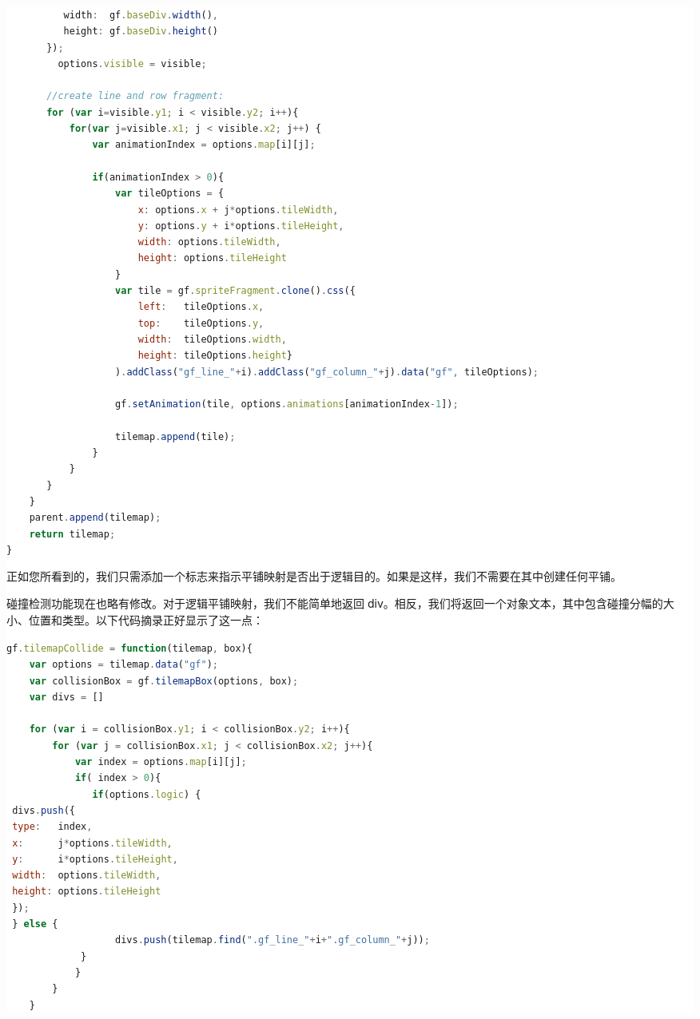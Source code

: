 ```js
          width:  gf.baseDiv.width(),
          height: gf.baseDiv.height()
       });
         options.visible = visible;

       //create line and row fragment:
       for (var i=visible.y1; i < visible.y2; i++){
           for(var j=visible.x1; j < visible.x2; j++) {
               var animationIndex = options.map[i][j];

               if(animationIndex > 0){
                   var tileOptions = {
                       x: options.x + j*options.tileWidth,
                       y: options.y + i*options.tileHeight,
                       width: options.tileWidth,
                       height: options.tileHeight
                   }
                   var tile = gf.spriteFragment.clone().css({
                       left:   tileOptions.x,
                       top:    tileOptions.y,
                       width:  tileOptions.width,
                       height: tileOptions.height}
                   ).addClass("gf_line_"+i).addClass("gf_column_"+j).data("gf", tileOptions);

                   gf.setAnimation(tile, options.animations[animationIndex-1]);

                   tilemap.append(tile);
               }
           }
       }
    }
    parent.append(tilemap);
    return tilemap;
}
```

正如您所看到的，我们只需添加一个标志来指示平铺映射是否出于逻辑目的。如果是这样，我们不需要在其中创建任何平铺。

碰撞检测功能现在也略有修改。对于逻辑平铺映射，我们不能简单地返回 div。相反，我们将返回一个对象文本，其中包含碰撞分幅的大小、位置和类型。以下代码摘录正好显示了这一点：

```js
gf.tilemapCollide = function(tilemap, box){
    var options = tilemap.data("gf");
    var collisionBox = gf.tilemapBox(options, box);
    var divs = []

    for (var i = collisionBox.y1; i < collisionBox.y2; i++){
        for (var j = collisionBox.x1; j < collisionBox.x2; j++){
            var index = options.map[i][j];
            if( index > 0){
               if(options.logic) {
 divs.push({
 type:   index,
 x:      j*options.tileWidth,
 y:      i*options.tileHeight,
 width:  options.tileWidth,
 height: options.tileHeight
 });
 } else {
                   divs.push(tilemap.find(".gf_line_"+i+".gf_column_"+j));
             }
            }
        }
    }
```